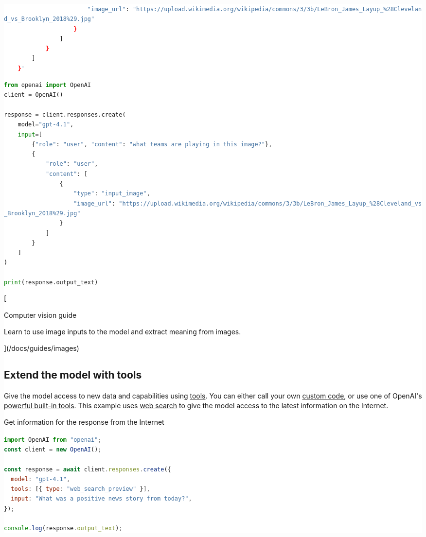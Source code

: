 ```bash
                        "image_url": "https://upload.wikimedia.org/wikipedia/commons/3/3b/LeBron_James_Layup_%28Cleveland_vs_Brooklyn_2018%29.jpg"
                    }
                ]
            }
        ]
    }'
```

```python
from openai import OpenAI
client = OpenAI()

response = client.responses.create(
    model="gpt-4.1",
    input=[
        {"role": "user", "content": "what teams are playing in this image?"},
        {
            "role": "user",
            "content": [
                {
                    "type": "input_image",
                    "image_url": "https://upload.wikimedia.org/wikipedia/commons/3/3b/LeBron_James_Layup_%28Cleveland_vs_Brooklyn_2018%29.jpg"
                }
            ]
        }
    ]
)

print(response.output_text)
```

[

Computer vision guide

Learn to use image inputs to the model and extract meaning from images.

](/docs/guides/images)

## Extend the model with tools

Give the model access to new data and capabilities using [tools](/docs/guides/tools). You can either call your own [custom code](/docs/guides/function-calling), or use one of OpenAI's [powerful built-in tools](/docs/guides/tools). This example uses [web search](/docs/guides/tools-web-search) to give the model access to the latest information on the Internet.

Get information for the response from the Internet

```javascript
import OpenAI from "openai";
const client = new OpenAI();

const response = await client.responses.create({
  model: "gpt-4.1",
  tools: [{ type: "web_search_preview" }],
  input: "What was a positive news story from today?",
});

console.log(response.output_text);
```
